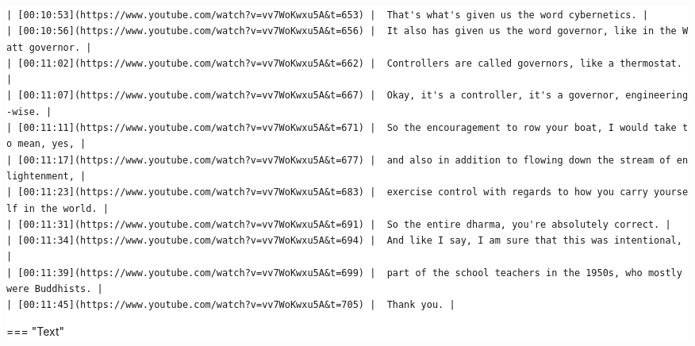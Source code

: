     | [00:10:53](https://www.youtube.com/watch?v=vv7WoKwxu5A&t=653) |  That's what's given us the word cybernetics. |
    | [00:10:56](https://www.youtube.com/watch?v=vv7WoKwxu5A&t=656) |  It also has given us the word governor, like in the Watt governor. |
    | [00:11:02](https://www.youtube.com/watch?v=vv7WoKwxu5A&t=662) |  Controllers are called governors, like a thermostat. |
    | [00:11:07](https://www.youtube.com/watch?v=vv7WoKwxu5A&t=667) |  Okay, it's a controller, it's a governor, engineering-wise. |
    | [00:11:11](https://www.youtube.com/watch?v=vv7WoKwxu5A&t=671) |  So the encouragement to row your boat, I would take to mean, yes, |
    | [00:11:17](https://www.youtube.com/watch?v=vv7WoKwxu5A&t=677) |  and also in addition to flowing down the stream of enlightenment, |
    | [00:11:23](https://www.youtube.com/watch?v=vv7WoKwxu5A&t=683) |  exercise control with regards to how you carry yourself in the world. |
    | [00:11:31](https://www.youtube.com/watch?v=vv7WoKwxu5A&t=691) |  So the entire dharma, you're absolutely correct. |
    | [00:11:34](https://www.youtube.com/watch?v=vv7WoKwxu5A&t=694) |  And like I say, I am sure that this was intentional, |
    | [00:11:39](https://www.youtube.com/watch?v=vv7WoKwxu5A&t=699) |  part of the school teachers in the 1950s, who mostly were Buddhists. |
    | [00:11:45](https://www.youtube.com/watch?v=vv7WoKwxu5A&t=705) |  Thank you. |

=== "Text"